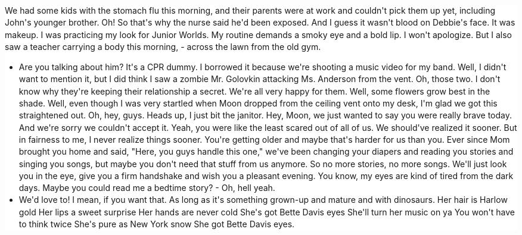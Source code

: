 We had some kids with the stomach flu this morning, and their parents were at work and couldn't pick them up yet, including John's younger brother.
Oh! So that's why the nurse said he'd been exposed.
And I guess it wasn't blood on Debbie's face.
It was makeup.
I was practicing my look for Junior Worlds.
My routine demands a smoky eye and a bold lip.
I won't apologize.
But I also saw a teacher carrying a body this morning, - across the lawn from the old gym.
- Are you talking about him? It's a CPR dummy.
I borrowed it because we're shooting a music video for my band.
Well, I didn't want to mention it, but I did think I saw a zombie Mr.
Golovkin attacking Ms.
Anderson from the vent.
Oh, those two.
I don't know why they're keeping their relationship a secret.
We're all very happy for them.
Well, some flowers grow best in the shade.
Well, even though I was very startled when Moon dropped from the ceiling vent onto my desk, I'm glad we got this straightened out.
Oh, hey, guys.
Heads up, I just bit the janitor.
Hey, Moon, we just wanted to say you were really brave today.
And we're sorry we couldn't accept it.
Yeah, you were like the least scared out of all of us.
We should've realized it sooner.
But in fairness to me, I never realize things sooner.
You're getting older and maybe that's harder for us than you.
Ever since Mom brought you home and said, "Here, you guys handle this one," we've been changing your diapers and reading you stories and singing you songs, but maybe you don't need that stuff from us anymore.
So no more stories, no more songs.
We'll just look you in the eye, give you a firm handshake and wish you a pleasant evening.
You know, my eyes are kind of tired from the dark days.
Maybe you could read me a bedtime story? - Oh, hell yeah.
- We'd love to! I mean, if you want that.
As long as it's something grown-up and mature and with dinosaurs.
Her hair is Harlow gold Her lips a sweet surprise Her hands are never cold She's got Bette Davis eyes She'll turn her music on ya You won't have to think twice She's pure as New York snow She got Bette Davis eyes.